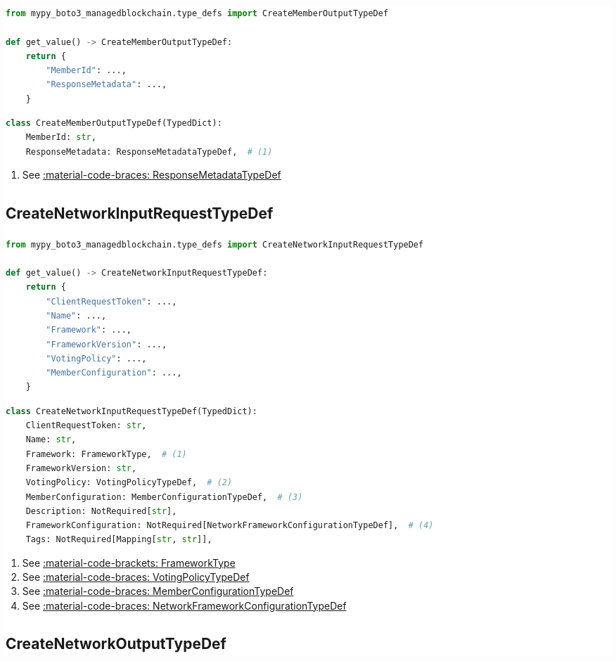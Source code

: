 ```python title="Usage Example"
from mypy_boto3_managedblockchain.type_defs import CreateMemberOutputTypeDef

def get_value() -> CreateMemberOutputTypeDef:
    return {
        "MemberId": ...,
        "ResponseMetadata": ...,
    }
```

```python title="Definition"
class CreateMemberOutputTypeDef(TypedDict):
    MemberId: str,
    ResponseMetadata: ResponseMetadataTypeDef,  # (1)
```

1. See [:material-code-braces: ResponseMetadataTypeDef](./type_defs.md#responsemetadatatypedef) 
## CreateNetworkInputRequestTypeDef

```python title="Usage Example"
from mypy_boto3_managedblockchain.type_defs import CreateNetworkInputRequestTypeDef

def get_value() -> CreateNetworkInputRequestTypeDef:
    return {
        "ClientRequestToken": ...,
        "Name": ...,
        "Framework": ...,
        "FrameworkVersion": ...,
        "VotingPolicy": ...,
        "MemberConfiguration": ...,
    }
```

```python title="Definition"
class CreateNetworkInputRequestTypeDef(TypedDict):
    ClientRequestToken: str,
    Name: str,
    Framework: FrameworkType,  # (1)
    FrameworkVersion: str,
    VotingPolicy: VotingPolicyTypeDef,  # (2)
    MemberConfiguration: MemberConfigurationTypeDef,  # (3)
    Description: NotRequired[str],
    FrameworkConfiguration: NotRequired[NetworkFrameworkConfigurationTypeDef],  # (4)
    Tags: NotRequired[Mapping[str, str]],
```

1. See [:material-code-brackets: FrameworkType](./literals.md#frameworktype) 
2. See [:material-code-braces: VotingPolicyTypeDef](./type_defs.md#votingpolicytypedef) 
3. See [:material-code-braces: MemberConfigurationTypeDef](./type_defs.md#memberconfigurationtypedef) 
4. See [:material-code-braces: NetworkFrameworkConfigurationTypeDef](./type_defs.md#networkframeworkconfigurationtypedef) 
## CreateNetworkOutputTypeDef

